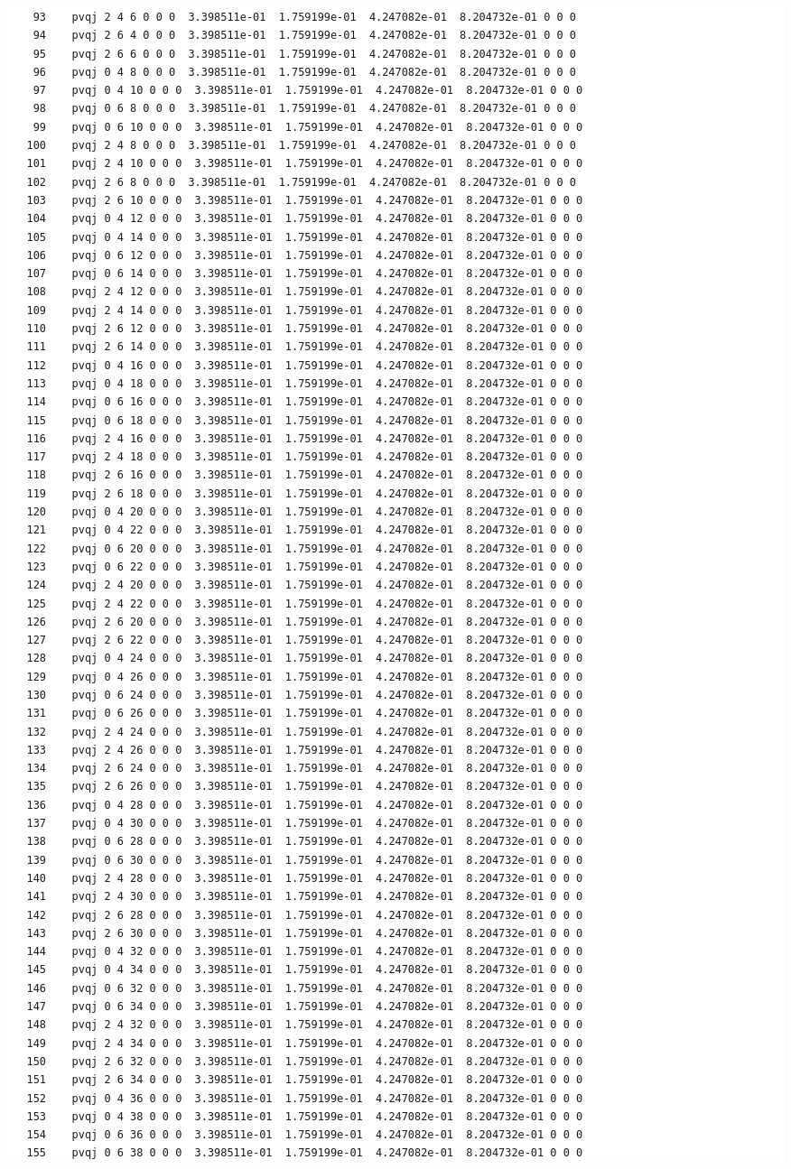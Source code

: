         93    pvqj 2 4 6 0 0 0  3.398511e-01  1.759199e-01  4.247082e-01  8.204732e-01 0 0 0
        94    pvqj 2 6 4 0 0 0  3.398511e-01  1.759199e-01  4.247082e-01  8.204732e-01 0 0 0
        95    pvqj 2 6 6 0 0 0  3.398511e-01  1.759199e-01  4.247082e-01  8.204732e-01 0 0 0
        96    pvqj 0 4 8 0 0 0  3.398511e-01  1.759199e-01  4.247082e-01  8.204732e-01 0 0 0
        97    pvqj 0 4 10 0 0 0  3.398511e-01  1.759199e-01  4.247082e-01  8.204732e-01 0 0 0
        98    pvqj 0 6 8 0 0 0  3.398511e-01  1.759199e-01  4.247082e-01  8.204732e-01 0 0 0
        99    pvqj 0 6 10 0 0 0  3.398511e-01  1.759199e-01  4.247082e-01  8.204732e-01 0 0 0
       100    pvqj 2 4 8 0 0 0  3.398511e-01  1.759199e-01  4.247082e-01  8.204732e-01 0 0 0
       101    pvqj 2 4 10 0 0 0  3.398511e-01  1.759199e-01  4.247082e-01  8.204732e-01 0 0 0
       102    pvqj 2 6 8 0 0 0  3.398511e-01  1.759199e-01  4.247082e-01  8.204732e-01 0 0 0
       103    pvqj 2 6 10 0 0 0  3.398511e-01  1.759199e-01  4.247082e-01  8.204732e-01 0 0 0
       104    pvqj 0 4 12 0 0 0  3.398511e-01  1.759199e-01  4.247082e-01  8.204732e-01 0 0 0
       105    pvqj 0 4 14 0 0 0  3.398511e-01  1.759199e-01  4.247082e-01  8.204732e-01 0 0 0
       106    pvqj 0 6 12 0 0 0  3.398511e-01  1.759199e-01  4.247082e-01  8.204732e-01 0 0 0
       107    pvqj 0 6 14 0 0 0  3.398511e-01  1.759199e-01  4.247082e-01  8.204732e-01 0 0 0
       108    pvqj 2 4 12 0 0 0  3.398511e-01  1.759199e-01  4.247082e-01  8.204732e-01 0 0 0
       109    pvqj 2 4 14 0 0 0  3.398511e-01  1.759199e-01  4.247082e-01  8.204732e-01 0 0 0
       110    pvqj 2 6 12 0 0 0  3.398511e-01  1.759199e-01  4.247082e-01  8.204732e-01 0 0 0
       111    pvqj 2 6 14 0 0 0  3.398511e-01  1.759199e-01  4.247082e-01  8.204732e-01 0 0 0
       112    pvqj 0 4 16 0 0 0  3.398511e-01  1.759199e-01  4.247082e-01  8.204732e-01 0 0 0
       113    pvqj 0 4 18 0 0 0  3.398511e-01  1.759199e-01  4.247082e-01  8.204732e-01 0 0 0
       114    pvqj 0 6 16 0 0 0  3.398511e-01  1.759199e-01  4.247082e-01  8.204732e-01 0 0 0
       115    pvqj 0 6 18 0 0 0  3.398511e-01  1.759199e-01  4.247082e-01  8.204732e-01 0 0 0
       116    pvqj 2 4 16 0 0 0  3.398511e-01  1.759199e-01  4.247082e-01  8.204732e-01 0 0 0
       117    pvqj 2 4 18 0 0 0  3.398511e-01  1.759199e-01  4.247082e-01  8.204732e-01 0 0 0
       118    pvqj 2 6 16 0 0 0  3.398511e-01  1.759199e-01  4.247082e-01  8.204732e-01 0 0 0
       119    pvqj 2 6 18 0 0 0  3.398511e-01  1.759199e-01  4.247082e-01  8.204732e-01 0 0 0
       120    pvqj 0 4 20 0 0 0  3.398511e-01  1.759199e-01  4.247082e-01  8.204732e-01 0 0 0
       121    pvqj 0 4 22 0 0 0  3.398511e-01  1.759199e-01  4.247082e-01  8.204732e-01 0 0 0
       122    pvqj 0 6 20 0 0 0  3.398511e-01  1.759199e-01  4.247082e-01  8.204732e-01 0 0 0
       123    pvqj 0 6 22 0 0 0  3.398511e-01  1.759199e-01  4.247082e-01  8.204732e-01 0 0 0
       124    pvqj 2 4 20 0 0 0  3.398511e-01  1.759199e-01  4.247082e-01  8.204732e-01 0 0 0
       125    pvqj 2 4 22 0 0 0  3.398511e-01  1.759199e-01  4.247082e-01  8.204732e-01 0 0 0
       126    pvqj 2 6 20 0 0 0  3.398511e-01  1.759199e-01  4.247082e-01  8.204732e-01 0 0 0
       127    pvqj 2 6 22 0 0 0  3.398511e-01  1.759199e-01  4.247082e-01  8.204732e-01 0 0 0
       128    pvqj 0 4 24 0 0 0  3.398511e-01  1.759199e-01  4.247082e-01  8.204732e-01 0 0 0
       129    pvqj 0 4 26 0 0 0  3.398511e-01  1.759199e-01  4.247082e-01  8.204732e-01 0 0 0
       130    pvqj 0 6 24 0 0 0  3.398511e-01  1.759199e-01  4.247082e-01  8.204732e-01 0 0 0
       131    pvqj 0 6 26 0 0 0  3.398511e-01  1.759199e-01  4.247082e-01  8.204732e-01 0 0 0
       132    pvqj 2 4 24 0 0 0  3.398511e-01  1.759199e-01  4.247082e-01  8.204732e-01 0 0 0
       133    pvqj 2 4 26 0 0 0  3.398511e-01  1.759199e-01  4.247082e-01  8.204732e-01 0 0 0
       134    pvqj 2 6 24 0 0 0  3.398511e-01  1.759199e-01  4.247082e-01  8.204732e-01 0 0 0
       135    pvqj 2 6 26 0 0 0  3.398511e-01  1.759199e-01  4.247082e-01  8.204732e-01 0 0 0
       136    pvqj 0 4 28 0 0 0  3.398511e-01  1.759199e-01  4.247082e-01  8.204732e-01 0 0 0
       137    pvqj 0 4 30 0 0 0  3.398511e-01  1.759199e-01  4.247082e-01  8.204732e-01 0 0 0
       138    pvqj 0 6 28 0 0 0  3.398511e-01  1.759199e-01  4.247082e-01  8.204732e-01 0 0 0
       139    pvqj 0 6 30 0 0 0  3.398511e-01  1.759199e-01  4.247082e-01  8.204732e-01 0 0 0
       140    pvqj 2 4 28 0 0 0  3.398511e-01  1.759199e-01  4.247082e-01  8.204732e-01 0 0 0
       141    pvqj 2 4 30 0 0 0  3.398511e-01  1.759199e-01  4.247082e-01  8.204732e-01 0 0 0
       142    pvqj 2 6 28 0 0 0  3.398511e-01  1.759199e-01  4.247082e-01  8.204732e-01 0 0 0
       143    pvqj 2 6 30 0 0 0  3.398511e-01  1.759199e-01  4.247082e-01  8.204732e-01 0 0 0
       144    pvqj 0 4 32 0 0 0  3.398511e-01  1.759199e-01  4.247082e-01  8.204732e-01 0 0 0
       145    pvqj 0 4 34 0 0 0  3.398511e-01  1.759199e-01  4.247082e-01  8.204732e-01 0 0 0
       146    pvqj 0 6 32 0 0 0  3.398511e-01  1.759199e-01  4.247082e-01  8.204732e-01 0 0 0
       147    pvqj 0 6 34 0 0 0  3.398511e-01  1.759199e-01  4.247082e-01  8.204732e-01 0 0 0
       148    pvqj 2 4 32 0 0 0  3.398511e-01  1.759199e-01  4.247082e-01  8.204732e-01 0 0 0
       149    pvqj 2 4 34 0 0 0  3.398511e-01  1.759199e-01  4.247082e-01  8.204732e-01 0 0 0
       150    pvqj 2 6 32 0 0 0  3.398511e-01  1.759199e-01  4.247082e-01  8.204732e-01 0 0 0
       151    pvqj 2 6 34 0 0 0  3.398511e-01  1.759199e-01  4.247082e-01  8.204732e-01 0 0 0
       152    pvqj 0 4 36 0 0 0  3.398511e-01  1.759199e-01  4.247082e-01  8.204732e-01 0 0 0
       153    pvqj 0 4 38 0 0 0  3.398511e-01  1.759199e-01  4.247082e-01  8.204732e-01 0 0 0
       154    pvqj 0 6 36 0 0 0  3.398511e-01  1.759199e-01  4.247082e-01  8.204732e-01 0 0 0
       155    pvqj 0 6 38 0 0 0  3.398511e-01  1.759199e-01  4.247082e-01  8.204732e-01 0 0 0
